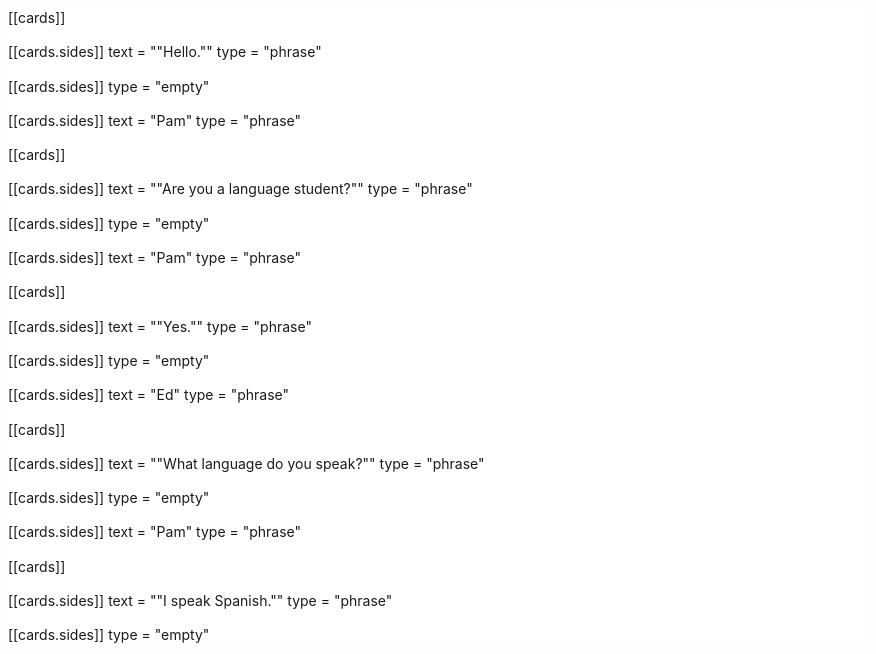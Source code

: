 [[cards]]

[[cards.sides]]
text = "\"Hello.\""
type = "phrase"

[[cards.sides]]
type = "empty"

[[cards.sides]]
text = "Pam"
type = "phrase"

[[cards]]

[[cards.sides]]
text = "\"Are you a language student?\""
type = "phrase"

[[cards.sides]]
type = "empty"

[[cards.sides]]
text = "Pam"
type = "phrase"

[[cards]]

[[cards.sides]]
text = "\"Yes.\""
type = "phrase"

[[cards.sides]]
type = "empty"

[[cards.sides]]
text = "Ed"
type = "phrase"

[[cards]]

[[cards.sides]]
text = "\"What language do you speak?\""
type = "phrase"

[[cards.sides]]
type = "empty"

[[cards.sides]]
text = "Pam"
type = "phrase"

[[cards]]

[[cards.sides]]
text = "\"I speak Spanish.\""
type = "phrase"

[[cards.sides]]
type = "empty"
